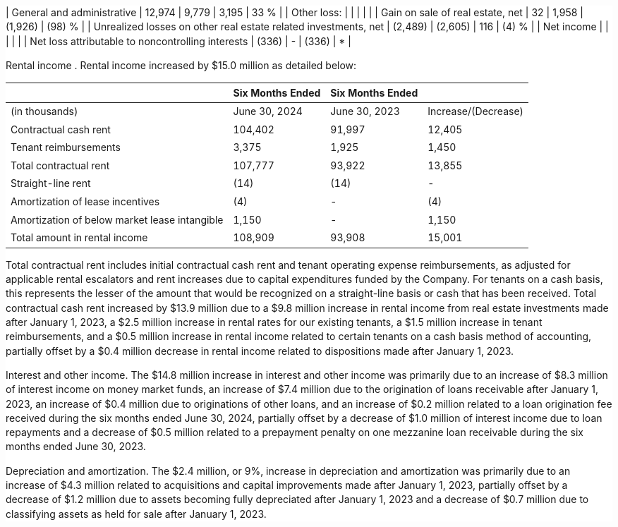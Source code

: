 | General and administrative | 12,974 | 9,779 | 3,195 | 33 % |
| Other loss: | | | | |
| Gain on sale of real estate, net | 32 | 1,958 | (1,926) | (98) % |
| Unrealized losses on other real estate related investments, net | (2,489) | (2,605) | 116 | (4) % |
| Net income | | | | |
| Net loss attributable to noncontrolling interests | (336) | - | (336) | \* |

Rental income . Rental income increased by $15.0 million as detailed below:

| | Six Months Ended | Six Months Ended | |
| --- | --- | --- | --- |
| (in thousands) | June 30, 2024 | June 30, 2023 | Increase/(Decrease) |
| Contractual cash rent | 104,402 | 91,997 | 12,405 |
| Tenant reimbursements | 3,375 | 1,925 | 1,450 |
| Total contractual rent | 107,777 | 93,922 | 13,855 |
| Straight-line rent | (14) | (14) | - |
| Amortization of lease incentives | (4) | - | (4) |
| Amortization of below market lease intangible | 1,150 | - | 1,150 |
| Total amount in rental income | 108,909 | 93,908 | 15,001 |

Total contractual rent includes initial contractual cash rent and tenant operating expense reimbursements, as adjusted for applicable rental escalators and rent increases due to capital expenditures funded by the Company. For tenants on a cash basis, this represents the lesser of the amount that would be recognized on a straight-line basis or cash that has been received. Total contractual cash rent increased by $13.9 million due to a $9.8 million increase in rental income from real estate investments made after January 1, 2023, a $2.5 million increase in rental rates for our existing tenants, a $1.5 million increase in tenant reimbursements, and a $0.5 million increase in rental income related to certain tenants on a cash basis method of accounting, partially offset by a $0.4 million decrease in rental income related to dispositions made after January 1, 2023.

Interest and other income. The $14.8 million increase in interest and other income was primarily due to an increase of $8.3 million of interest income on money market funds, an increase of $7.4 million due to the origination of loans receivable after January 1, 2023, an increase of $0.4 million due to originations of other loans, and an increase of $0.2 million related to a loan origination fee received during the six months ended June 30, 2024, partially offset by a decrease of $1.0 million of interest income due to loan repayments and a decrease of $0.5 million related to a prepayment penalty on one mezzanine loan receivable during the six months ended June 30, 2023.

Depreciation and amortization. The $2.4 million, or 9%, increase in depreciation and amortization was primarily due to an increase of $4.3 million related to acquisitions and capital improvements made after January 1, 2023, partially offset by a decrease of $1.2 million due to assets becoming fully depreciated after January 1, 2023 and a decrease of $0.7 million due to classifying assets as held for sale after January 1, 2023.
